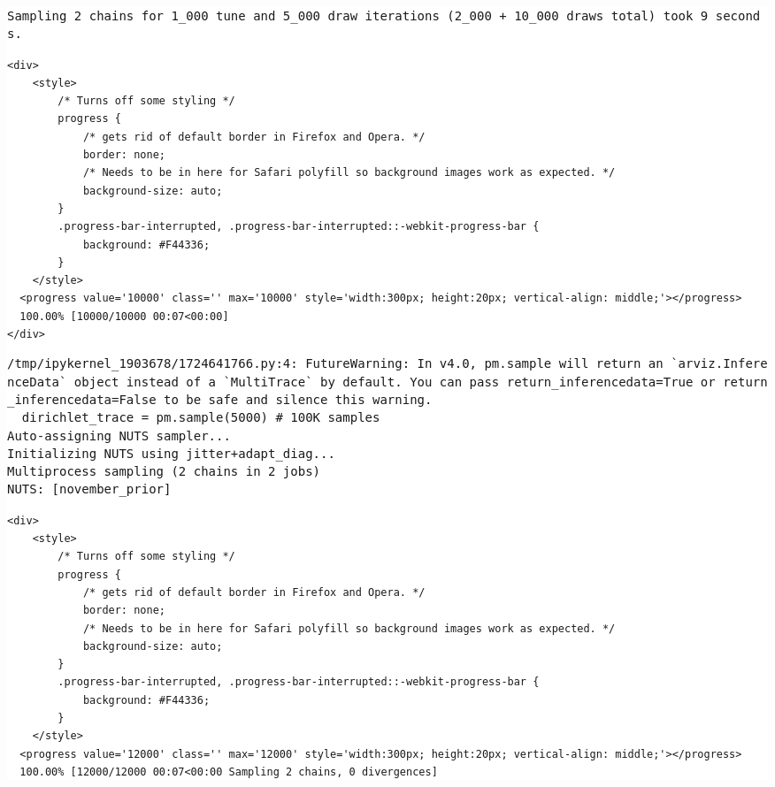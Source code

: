 <pre>Sampling 2 chains for 1_000 tune and 5_000 draw iterations (2_000 + 10_000 draws total) took 9 seconds.
</pre>
</div>
</div>

<div class="output_area">


<div class="output_html rendered_html output_subarea ">

    <div>
        <style>
            /* Turns off some styling */
            progress {
                /* gets rid of default border in Firefox and Opera. */
                border: none;
                /* Needs to be in here for Safari polyfill so background images work as expected. */
                background-size: auto;
            }
            .progress-bar-interrupted, .progress-bar-interrupted::-webkit-progress-bar {
                background: #F44336;
            }
        </style>
      <progress value='10000' class='' max='10000' style='width:300px; height:20px; vertical-align: middle;'></progress>
      100.00% [10000/10000 00:07<00:00]
    </div>
    
</div>

</div>

<div class="output_area">

<div class="output_subarea output_stream output_stderr output_text">
<pre>/tmp/ipykernel_1903678/1724641766.py:4: FutureWarning: In v4.0, pm.sample will return an `arviz.InferenceData` object instead of a `MultiTrace` by default. You can pass return_inferencedata=True or return_inferencedata=False to be safe and silence this warning.
  dirichlet_trace = pm.sample(5000) # 100K samples
Auto-assigning NUTS sampler...
Initializing NUTS using jitter+adapt_diag...
Multiprocess sampling (2 chains in 2 jobs)
NUTS: [november_prior]
</pre>
</div>
</div>

<div class="output_area">


<div class="output_html rendered_html output_subarea ">

    <div>
        <style>
            /* Turns off some styling */
            progress {
                /* gets rid of default border in Firefox and Opera. */
                border: none;
                /* Needs to be in here for Safari polyfill so background images work as expected. */
                background-size: auto;
            }
            .progress-bar-interrupted, .progress-bar-interrupted::-webkit-progress-bar {
                background: #F44336;
            }
        </style>
      <progress value='12000' class='' max='12000' style='width:300px; height:20px; vertical-align: middle;'></progress>
      100.00% [12000/12000 00:07<00:00 Sampling 2 chains, 0 divergences]